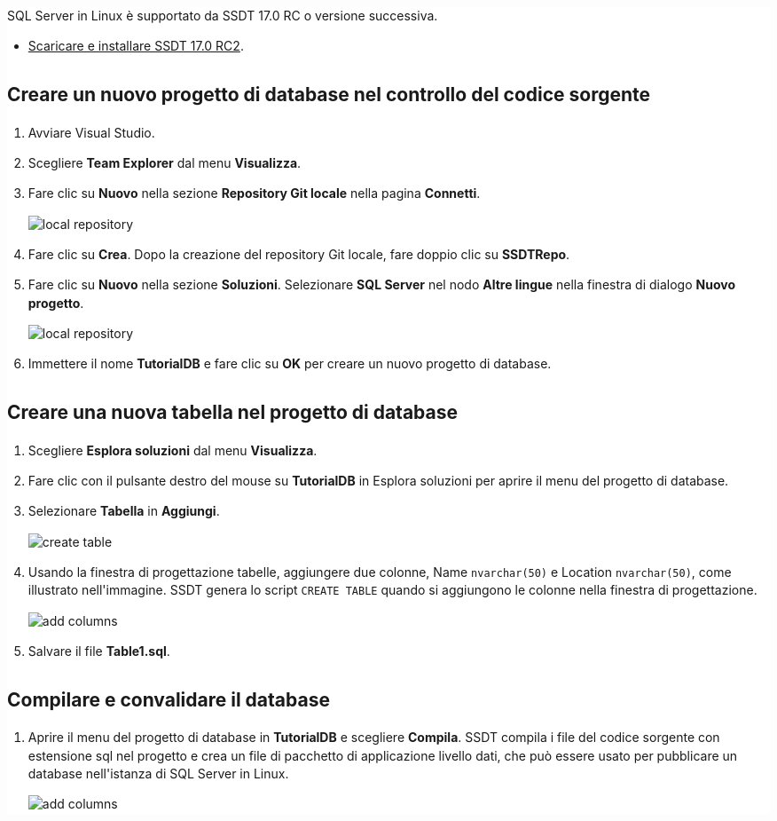 SQL Server in Linux è supportato da SSDT 17.0 RC o versione successiva.

* [Scaricare e installare SSDT 17.0 RC2](https://go.microsoft.com/fwlink/?linkid=837939).

## <a name="create-a-new-database-project-in-source-control"></a>Creare un nuovo progetto di database nel controllo del codice sorgente

1. Avviare Visual Studio.

2. Scegliere **Team Explorer** dal menu **Visualizza**. 

3. Fare clic su **Nuovo** nella sezione **Repository Git locale** nella pagina **Connetti**.

   <img src="./media/sql-server-linux-develop-use-ssdt/git-repository.png" alt="local repository" style="width: 300px;"/>

4. Fare clic su **Crea**. Dopo la creazione del repository Git locale, fare doppio clic su **SSDTRepo**.

5. Fare clic su **Nuovo** nella sezione **Soluzioni**. Selezionare **SQL Server** nel nodo **Altre lingue** nella finestra di dialogo **Nuovo progetto**.

   <img src="./media/sql-server-linux-develop-use-ssdt/new-project.png" alt="local repository" style="width: 480px;"/>

6. Immettere il nome **TutorialDB** e fare clic su **OK** per creare un nuovo progetto di database.

## <a name="create-a-new-table-in-the-database-project"></a>Creare una nuova tabella nel progetto di database

1. Scegliere **Esplora soluzioni** dal menu **Visualizza**.

2. Fare clic con il pulsante destro del mouse su **TutorialDB** in Esplora soluzioni per aprire il menu del progetto di database.

3. Selezionare **Tabella** in **Aggiungi**.

   <img src="./media/sql-server-linux-develop-use-ssdt/create-table.png" alt="create table" style="width: 480px;"/>

4. Usando la finestra di progettazione tabelle, aggiungere due colonne, Name `nvarchar(50)` e Location `nvarchar(50)`, come illustrato nell'immagine. SSDT genera lo script `CREATE TABLE` quando si aggiungono le colonne nella finestra di progettazione.

   <img src="./media/sql-server-linux-develop-use-ssdt/add-columns.png" alt="add columns" style="width: 480px;"/>

5. Salvare il file **Table1.sql**.

## <a name="build-and-validate-the-database"></a>Compilare e convalidare il database

1. Aprire il menu del progetto di database in **TutorialDB** e scegliere **Compila**. SSDT compila i file del codice sorgente con estensione sql nel progetto e crea un file di pacchetto di applicazione livello dati, che può essere usato per pubblicare un database nell'istanza di SQL Server in Linux. 

   <img src="./media/sql-server-linux-develop-use-ssdt/build.png" alt="add columns" style="width: 400px;"/>
